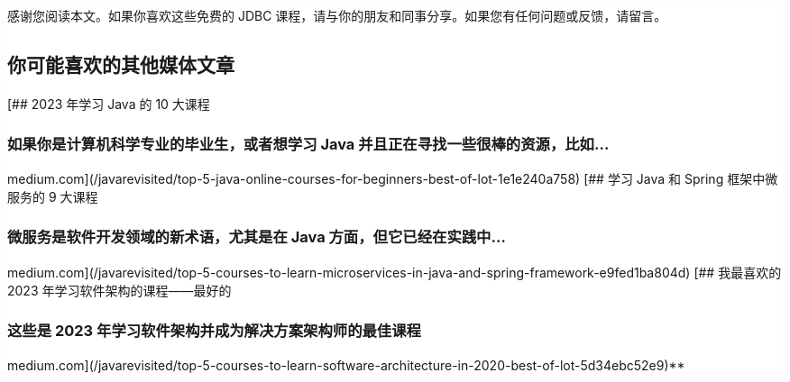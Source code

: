 感谢您阅读本文。如果你喜欢这些免费的 JDBC 课程，请与你的朋友和同事分享。如果您有任何问题或反馈，请留言。

## 你可能喜欢的其他媒体文章

[](/javarevisited/top-5-java-online-courses-for-beginners-best-of-lot-1e1e240a758) [## 2023 年学习 Java 的 10 大课程

### 如果你是计算机科学专业的毕业生，或者想学习 Java 并且正在寻找一些很棒的资源，比如…

medium.com](/javarevisited/top-5-java-online-courses-for-beginners-best-of-lot-1e1e240a758) [](/javarevisited/top-5-courses-to-learn-microservices-in-java-and-spring-framework-e9fed1ba804d) [## 学习 Java 和 Spring 框架中微服务的 9 大课程

### 微服务是软件开发领域的新术语，尤其是在 Java 方面，但它已经在实践中…

medium.com](/javarevisited/top-5-courses-to-learn-microservices-in-java-and-spring-framework-e9fed1ba804d) [](/javarevisited/top-5-courses-to-learn-software-architecture-in-2020-best-of-lot-5d34ebc52e9) [## 我最喜欢的 2023 年学习软件架构的课程——最好的

### 这些是 2023 年学习软件架构并成为解决方案架构师的最佳课程

medium.com](/javarevisited/top-5-courses-to-learn-software-architecture-in-2020-best-of-lot-5d34ebc52e9)**